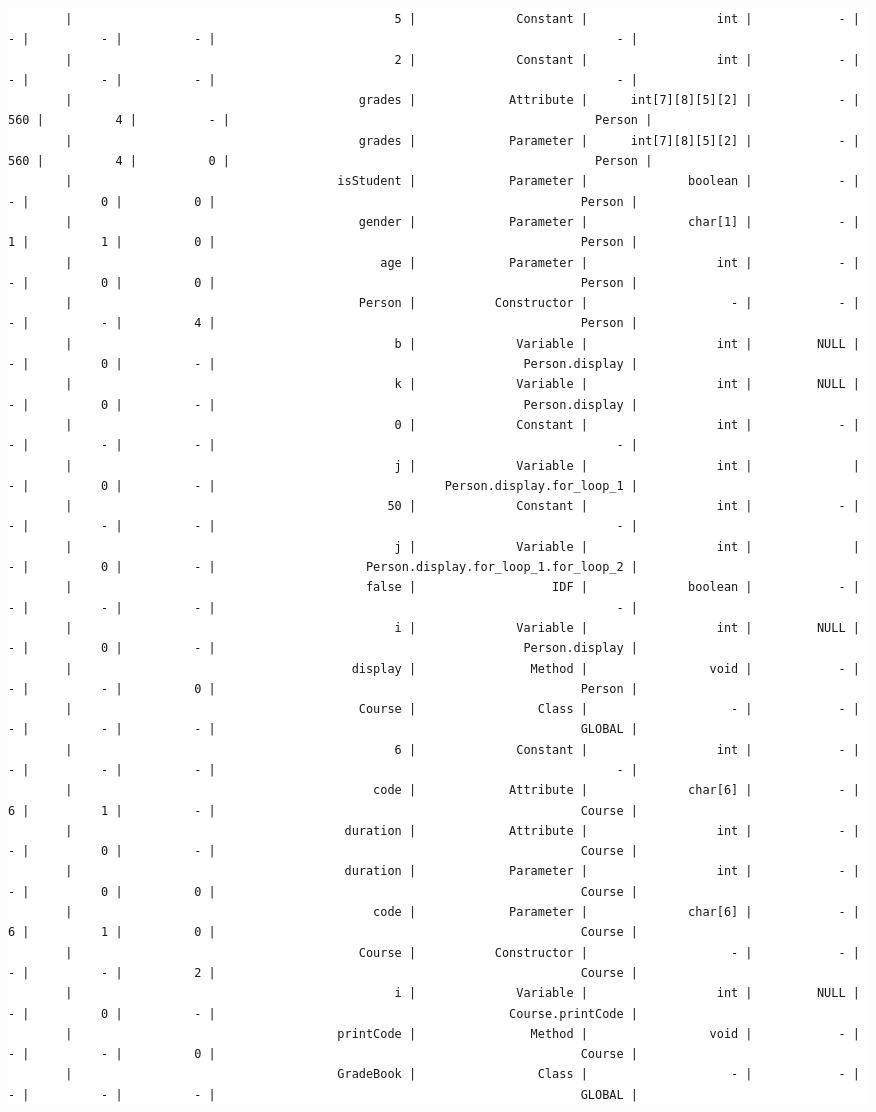             |                                             5 |              Constant |                  int |            - |          - |          - |          - |                                                        - |
            |                                             2 |              Constant |                  int |            - |          - |          - |          - |                                                        - |
            |                                        grades |             Attribute |      int[7][8][5][2] |            - |        560 |          4 |          - |                                                   Person |
            |                                        grades |             Parameter |      int[7][8][5][2] |            - |        560 |          4 |          0 |                                                   Person |
            |                                     isStudent |             Parameter |              boolean |            - |          - |          0 |          0 |                                                   Person |
            |                                        gender |             Parameter |              char[1] |            - |          1 |          1 |          0 |                                                   Person |
            |                                           age |             Parameter |                  int |            - |          - |          0 |          0 |                                                   Person |
            |                                        Person |           Constructor |                    - |            - |          - |          - |          4 |                                                   Person |
            |                                             b |              Variable |                  int |         NULL |          - |          0 |          - |                                           Person.display |
            |                                             k |              Variable |                  int |         NULL |          - |          0 |          - |                                           Person.display |
            |                                             0 |              Constant |                  int |            - |          - |          - |          - |                                                        - |
            |                                             j |              Variable |                  int |              |          - |          0 |          - |                                Person.display.for_loop_1 |
            |                                            50 |              Constant |                  int |            - |          - |          - |          - |                                                        - |
            |                                             j |              Variable |                  int |              |          - |          0 |          - |                     Person.display.for_loop_1.for_loop_2 |
            |                                         false |                   IDF |              boolean |            - |          - |          - |          - |                                                        - |
            |                                             i |              Variable |                  int |         NULL |          - |          0 |          - |                                           Person.display |
            |                                       display |                Method |                 void |            - |          - |          - |          0 |                                                   Person |
            |                                        Course |                 Class |                    - |            - |          - |          - |          - |                                                   GLOBAL |
            |                                             6 |              Constant |                  int |            - |          - |          - |          - |                                                        - |
            |                                          code |             Attribute |              char[6] |            - |          6 |          1 |          - |                                                   Course |
            |                                      duration |             Attribute |                  int |            - |          - |          0 |          - |                                                   Course |
            |                                      duration |             Parameter |                  int |            - |          - |          0 |          0 |                                                   Course |
            |                                          code |             Parameter |              char[6] |            - |          6 |          1 |          0 |                                                   Course |
            |                                        Course |           Constructor |                    - |            - |          - |          - |          2 |                                                   Course |
            |                                             i |              Variable |                  int |         NULL |          - |          0 |          - |                                         Course.printCode |
            |                                     printCode |                Method |                 void |            - |          - |          - |          0 |                                                   Course |
            |                                     GradeBook |                 Class |                    - |            - |          - |          - |          - |                                                   GLOBAL |